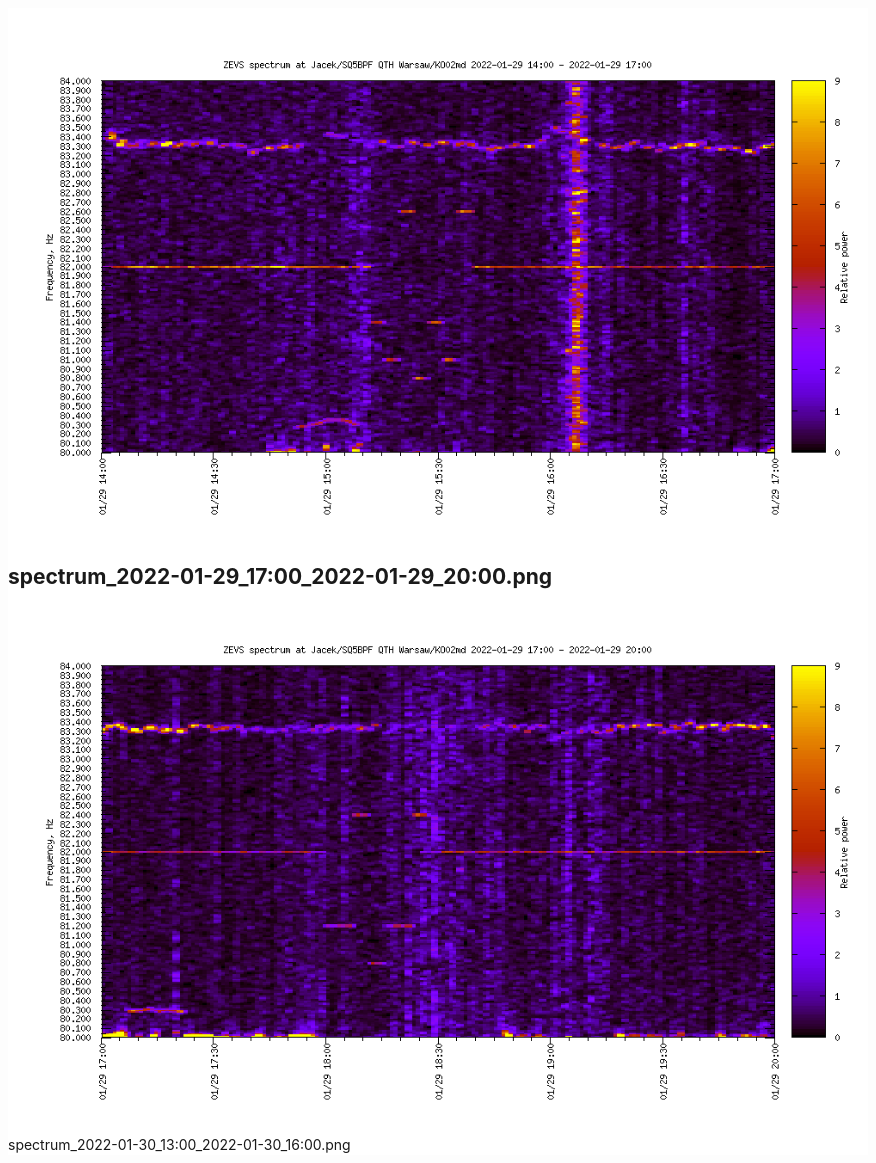 ![spectrum_2022-01-29_14:00_2022-01-29_17:00.png](/spectrograms/spectrum_2022-01-29_14:00_2022-01-29_17:00.png)
---
spectrum_2022-01-29_17:00_2022-01-29_20:00.png
![spectrum_2022-01-29_17:00_2022-01-29_20:00.png](/spectrograms/spectrum_2022-01-29_17:00_2022-01-29_20:00.png)
---
spectrum_2022-01-30_13:00_2022-01-30_16:00.png